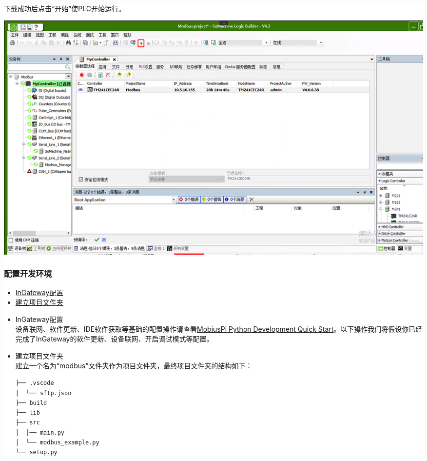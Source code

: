   下载成功后点击“开始”使PLC开始运行。  

  ![](images/2020-05-07-14-01-58.png)

### 配置开发环境  
- [InGateway配置](#gateway-configuration)  
- [建立项目文件夹](#create-project-folder)  

<a id="gateway-configuration"> </a>   

- InGateway配置  
设备联网、软件更新、IDE软件获取等基础的配置操作请查看[MobiusPi Python Development Quick Start](http://doc.ig.inhand.com.cn/zh_CN/latest/QuickStart.html)。以下操作我们将假设你已经完成了InGateway的软件更新、设备联网、开启调试模式等配置。  

<a id="create-project-folder"> </a>  

- 建立项目文件夹  
  建立一个名为“modbus”文件夹作为项目文件夹，最终项目文件夹的结构如下：
  ```
  ├── .vscode
  │  └── sftp.json
  ├── build
  ├── lib
  ├── src
  │  │── main.py
  │  └── modbus_example.py
  └── setup.py
  ```
